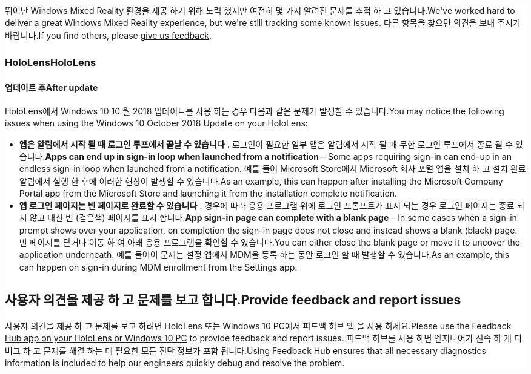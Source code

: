 <span data-ttu-id="5b979-160">뛰어난 Windows Mixed Reality 환경을 제공 하기 위해 노력 했지만 여전히 몇 가지 알려진 문제를 추적 하 고 있습니다.</span><span class="sxs-lookup"><span data-stu-id="5b979-160">We've worked hard to deliver a great Windows Mixed Reality experience, but we're still tracking some known issues.</span></span> <span data-ttu-id="5b979-161">다른 항목을 찾으면 [의견](https://docs.microsoft.com/windows/mixed-reality/give-us-feedback)을 보내 주시기 바랍니다.</span><span class="sxs-lookup"><span data-stu-id="5b979-161">If you find others, please [give us feedback](https://docs.microsoft.com/windows/mixed-reality/give-us-feedback).</span></span>

### <a name="hololens"></a><span data-ttu-id="5b979-162">HoloLens</span><span class="sxs-lookup"><span data-stu-id="5b979-162">HoloLens</span></span>
 
#### <a name="after-update"></a><span data-ttu-id="5b979-163">업데이트 후</span><span class="sxs-lookup"><span data-stu-id="5b979-163">After update</span></span>
<span data-ttu-id="5b979-164">HoloLens에서 Windows 10 10 월 2018 업데이트를 사용 하는 경우 다음과 같은 문제가 발생할 수 있습니다.</span><span class="sxs-lookup"><span data-stu-id="5b979-164">You may notice the following issues when using the Windows 10 October 2018 Update on your HoloLens:</span></span>
* <span data-ttu-id="5b979-165">**앱은 알림에서 시작 될 때 로그인 루프에서 끝날 수 있습니다** . 로그인이 필요한 일부 앱은 알림에서 시작 될 때 무한 로그인 루프에서 종료 될 수 있습니다.</span><span class="sxs-lookup"><span data-stu-id="5b979-165">**Apps can end up in sign-in loop when launched from a notification** – Some apps requiring sign-in can end-up in an endless sign-in loop when launched from a notification.</span></span> <span data-ttu-id="5b979-166">예를 들어 Microsoft Store에서 Microsoft 회사 포털 앱을 설치 하 고 설치 완료 알림에서 실행 한 후에 이러한 현상이 발생할 수 있습니다.</span><span class="sxs-lookup"><span data-stu-id="5b979-166">As an example, this can happen after installing the Microsoft Company Portal app from the Microsoft Store and launching it from the installation complete notification.</span></span>
* <span data-ttu-id="5b979-167">**앱 로그인 페이지는 빈 페이지로 완료할 수 있습니다** . 경우에 따라 응용 프로그램 위에 로그인 프롬프트가 표시 되는 경우 로그인 페이지는 종료 되지 않고 대신 빈 (검은색) 페이지를 표시 합니다.</span><span class="sxs-lookup"><span data-stu-id="5b979-167">**App sign-in page can complete with a blank page** – In some cases when a sign-in prompt shows over your application, on completion the sign-in page does not close and instead shows a blank (black) page.</span></span> <span data-ttu-id="5b979-168">빈 페이지를 닫거나 이동 하 여 아래 응용 프로그램을 확인할 수 있습니다.</span><span class="sxs-lookup"><span data-stu-id="5b979-168">You can either close the blank page or move it to uncover the application underneath.</span></span> <span data-ttu-id="5b979-169">예를 들어이 문제는 설정 앱에서 MDM을 등록 하는 동안 로그인 할 때 발생할 수 있습니다.</span><span class="sxs-lookup"><span data-stu-id="5b979-169">As an example, this can happen on sign-in during MDM enrollment from the Settings app.</span></span> 

## <a name="provide-feedback-and-report-issues"></a><span data-ttu-id="5b979-170">사용자 의견을 제공 하 고 문제를 보고 합니다.</span><span class="sxs-lookup"><span data-stu-id="5b979-170">Provide feedback and report issues</span></span>

<span data-ttu-id="5b979-171">사용자 의견을 제공 하 고 문제를 보고 하려면 [HoloLens 또는 Windows 10 PC에서 피드백 허브 앱](https://docs.microsoft.com/windows/mixed-reality/give-us-feedback) 을 사용 하세요.</span><span class="sxs-lookup"><span data-stu-id="5b979-171">Please use the [Feedback Hub app on your HoloLens or Windows 10 PC](https://docs.microsoft.com/windows/mixed-reality/give-us-feedback) to provide feedback and report issues.</span></span> <span data-ttu-id="5b979-172">피드백 허브를 사용 하면 엔지니어가 신속 하 게 디버그 하 고 문제를 해결 하는 데 필요한 모든 진단 정보가 포함 됩니다.</span><span class="sxs-lookup"><span data-stu-id="5b979-172">Using Feedback Hub ensures that all necessary diagnostics information is included to help our engineers quickly debug and resolve the problem.</span></span>
